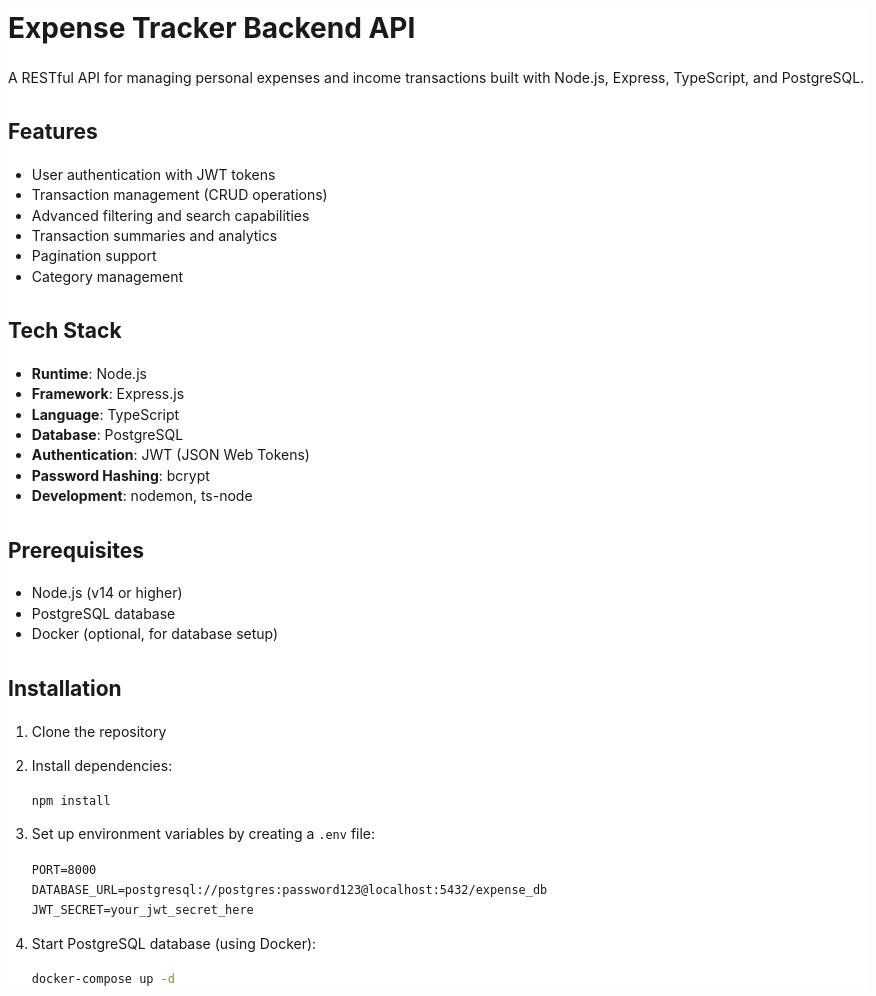 # Expense Tracker Backend API

A RESTful API for managing personal expenses and income transactions built with Node.js, Express, TypeScript, and PostgreSQL.

## Features

- User authentication with JWT tokens
- Transaction management (CRUD operations)
- Advanced filtering and search capabilities
- Transaction summaries and analytics
- Pagination support
- Category management

## Tech Stack

- **Runtime**: Node.js
- **Framework**: Express.js
- **Language**: TypeScript
- **Database**: PostgreSQL
- **Authentication**: JWT (JSON Web Tokens)
- **Password Hashing**: bcrypt
- **Development**: nodemon, ts-node

## Prerequisites

- Node.js (v14 or higher)
- PostgreSQL database
- Docker (optional, for database setup)

## Installation

1. Clone the repository
2. Install dependencies:

   ```bash
   npm install
   ```

3. Set up environment variables by creating a `.env` file:

   ```env
   PORT=8000
   DATABASE_URL=postgresql://postgres:password123@localhost:5432/expense_db
   JWT_SECRET=your_jwt_secret_here
   ```

4. Start PostgreSQL database (using Docker):

   ```bash
   docker-compose up -d
   ```
